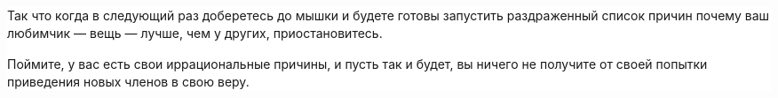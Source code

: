 <p>Так что когда в следующий раз доберетесь до мышки и будете готовы запустить раздраженный список причин почему ваш любимчик — вещь — лучше, чем у других, приостановитесь.</p>
<p>Поймите, у вас есть свои иррациональные причины, и пусть так и будет, вы ничего не получите от своей попытки приведения новых членов в свою веру.</p>
